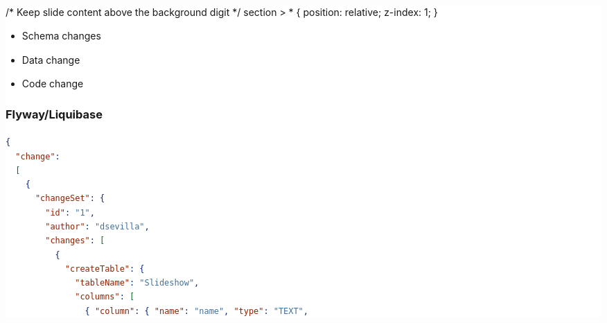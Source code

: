   /* Keep slide content above the background digit */
  section > * {
    position: relative;
    z-index: 1;
  }
  </style>

<style scoped>
section { font-size: 50pt; }
</style>

* Schema changes

* Data change

* Code change


### Flyway/Liquibase

<style scoped>
  /* Large blurred pastel counter in the background of each slide */
  section::before {
    content: "10";
  position: absolute;
  /* Right-align the large slide number so 1- and 2-digit numbers line up */
  right: -6%;
  top: 60%;
  transform: translateY(-50%);
  text-align: right;
    font-family: 'Bodoni Moda', serif;
  /*font-style: italic;*/
  font-size: 720pt;
  line-height: 1;
  /* Color and saturation are computed per-slide for contrast (no blur) */
  color: hsla(103, 60%, 85%, 0.55); /* pastel rainbow HSL */
  -webkit-filter: saturate(55%);
  filter: saturate(55%);
  opacity: 0.4;
    z-index: 0;
    pointer-events: none;
    white-space: nowrap;
    -webkit-font-smoothing: antialiased;
    -moz-osx-font-smoothing: grayscale;
  }

  /* Keep slide content above the background digit */
  section > * {
    position: relative;
    z-index: 1;
  }
  </style>

```json
{
  "change":
  [
    {
      "changeSet": {
        "id": "1",
        "author": "dsevilla",
        "changes": [
          {
            "createTable": {
              "tableName": "Slideshow",
              "columns": [
                { "column": { "name": "name", "type": "TEXT", 
```
